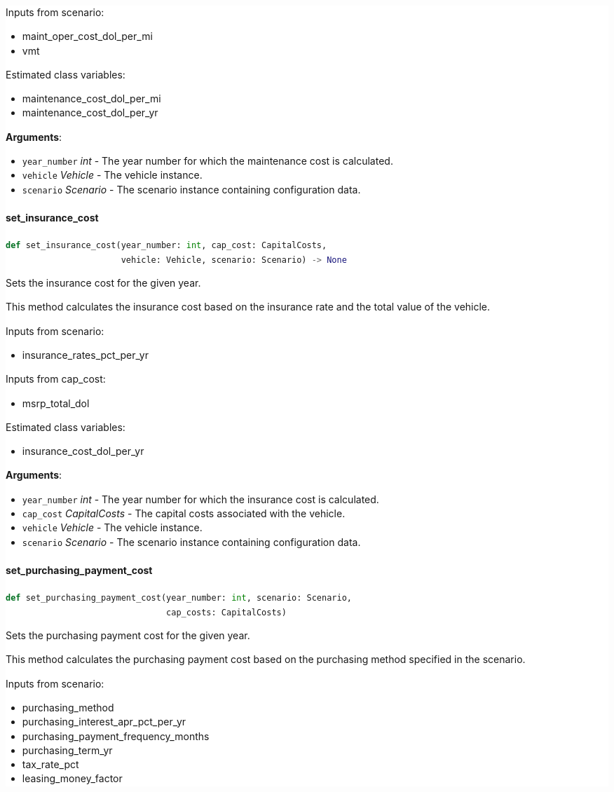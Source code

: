 Inputs from scenario:
- maint_oper_cost_dol_per_mi
- vmt

Estimated class variables:
- maintenance_cost_dol_per_mi
- maintenance_cost_dol_per_yr

**Arguments**:

- `year_number` _int_ - The year number for which the maintenance cost is calculated.
- `vehicle` _Vehicle_ - The vehicle instance.
- `scenario` _Scenario_ - The scenario instance containing configuration data.

<a id="t3co/cost_models/operating_costs.OperatingCosts.set_insurance_cost"></a>

#### set\_insurance\_cost

```python
def set_insurance_cost(year_number: int, cap_cost: CapitalCosts,
                       vehicle: Vehicle, scenario: Scenario) -> None
```

Sets the insurance cost for the given year.

This method calculates the insurance cost based on the insurance rate and the total value of the vehicle.

Inputs from scenario:
- insurance_rates_pct_per_yr

Inputs from cap_cost:
- msrp_total_dol

Estimated class variables:
- insurance_cost_dol_per_yr

**Arguments**:

- `year_number` _int_ - The year number for which the insurance cost is calculated.
- `cap_cost` _CapitalCosts_ - The capital costs associated with the vehicle.
- `vehicle` _Vehicle_ - The vehicle instance.
- `scenario` _Scenario_ - The scenario instance containing configuration data.

<a id="t3co/cost_models/operating_costs.OperatingCosts.set_purchasing_payment_cost"></a>

#### set\_purchasing\_payment\_cost

```python
def set_purchasing_payment_cost(year_number: int, scenario: Scenario,
                                cap_costs: CapitalCosts)
```

Sets the purchasing payment cost for the given year.

This method calculates the purchasing payment cost based on the purchasing method specified in the scenario.

Inputs from scenario:
- purchasing_method
- purchasing_interest_apr_pct_per_yr
- purchasing_payment_frequency_months
- purchasing_term_yr
- tax_rate_pct
- leasing_money_factor
